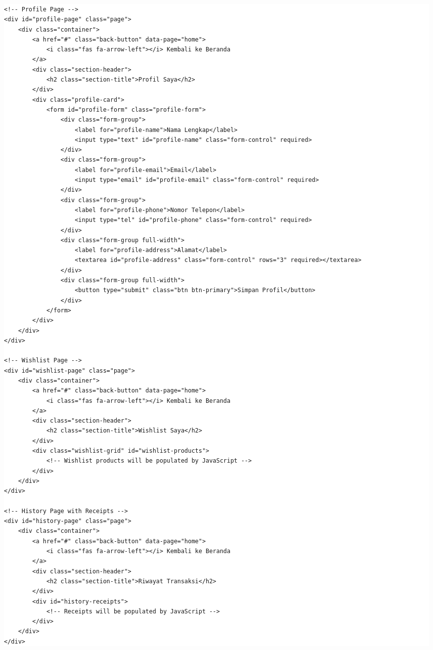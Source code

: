     <!-- Profile Page -->
    <div id="profile-page" class="page">
        <div class="container">
            <a href="#" class="back-button" data-page="home">
                <i class="fas fa-arrow-left"></i> Kembali ke Beranda
            </a>
            <div class="section-header">
                <h2 class="section-title">Profil Saya</h2>
            </div>
            <div class="profile-card">
                <form id="profile-form" class="profile-form">
                    <div class="form-group">
                        <label for="profile-name">Nama Lengkap</label>
                        <input type="text" id="profile-name" class="form-control" required>
                    </div>
                    <div class="form-group">
                        <label for="profile-email">Email</label>
                        <input type="email" id="profile-email" class="form-control" required>
                    </div>
                    <div class="form-group">
                        <label for="profile-phone">Nomor Telepon</label>
                        <input type="tel" id="profile-phone" class="form-control" required>
                    </div>
                    <div class="form-group full-width">
                        <label for="profile-address">Alamat</label>
                        <textarea id="profile-address" class="form-control" rows="3" required></textarea>
                    </div>
                    <div class="form-group full-width">
                        <button type="submit" class="btn btn-primary">Simpan Profil</button>
                    </div>
                </form>
            </div>
        </div>
    </div>

    <!-- Wishlist Page -->
    <div id="wishlist-page" class="page">
        <div class="container">
            <a href="#" class="back-button" data-page="home">
                <i class="fas fa-arrow-left"></i> Kembali ke Beranda
            </a>
            <div class="section-header">
                <h2 class="section-title">Wishlist Saya</h2>
            </div>
            <div class="wishlist-grid" id="wishlist-products">
                <!-- Wishlist products will be populated by JavaScript -->
            </div>
        </div>
    </div>

    <!-- History Page with Receipts -->
    <div id="history-page" class="page">
        <div class="container">
            <a href="#" class="back-button" data-page="home">
                <i class="fas fa-arrow-left"></i> Kembali ke Beranda
            </a>
            <div class="section-header">
                <h2 class="section-title">Riwayat Transaksi</h2>
            </div>
            <div id="history-receipts">
                <!-- Receipts will be populated by JavaScript -->
            </div>
        </div>
    </div>
